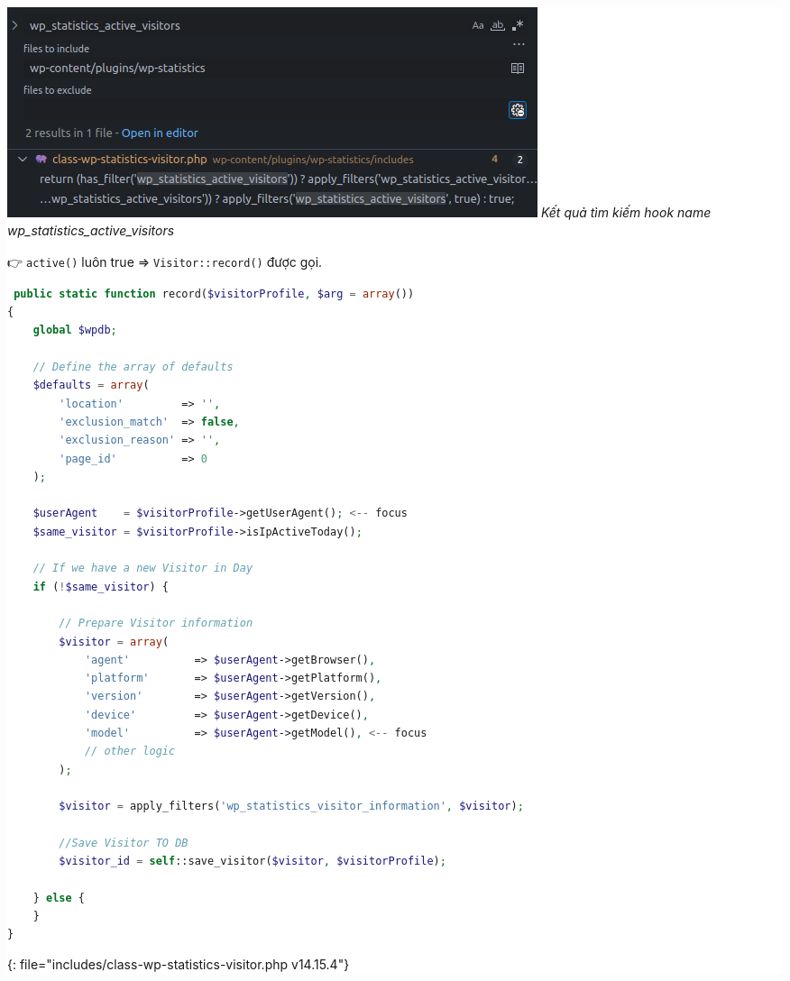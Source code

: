![Kết quả tìm kiếm hook name wp_statistics_active_visitors](assets/img/posts/2025-09-30-CVE-2025-9816/search2.png)
_Kết quả tìm kiếm hook name wp_statistics_active_visitors_

👉 `active()` luôn true => `Visitor::record()` được gọi.

```php
 public static function record($visitorProfile, $arg = array())
{
    global $wpdb;

    // Define the array of defaults
    $defaults = array(
        'location'         => '',
        'exclusion_match'  => false,
        'exclusion_reason' => '',
        'page_id'          => 0
    );

    $userAgent    = $visitorProfile->getUserAgent(); <-- focus
    $same_visitor = $visitorProfile->isIpActiveToday();

    // If we have a new Visitor in Day
    if (!$same_visitor) {

        // Prepare Visitor information
        $visitor = array(
            'agent'          => $userAgent->getBrowser(),
            'platform'       => $userAgent->getPlatform(),
            'version'        => $userAgent->getVersion(),
            'device'         => $userAgent->getDevice(),
            'model'          => $userAgent->getModel(), <-- focus
            // other logic
        );

        $visitor = apply_filters('wp_statistics_visitor_information', $visitor);

        //Save Visitor TO DB
        $visitor_id = self::save_visitor($visitor, $visitorProfile);

    } else {
    }
}
```
{: file="includes/class-wp-statistics-visitor.php v14.15.4"}
